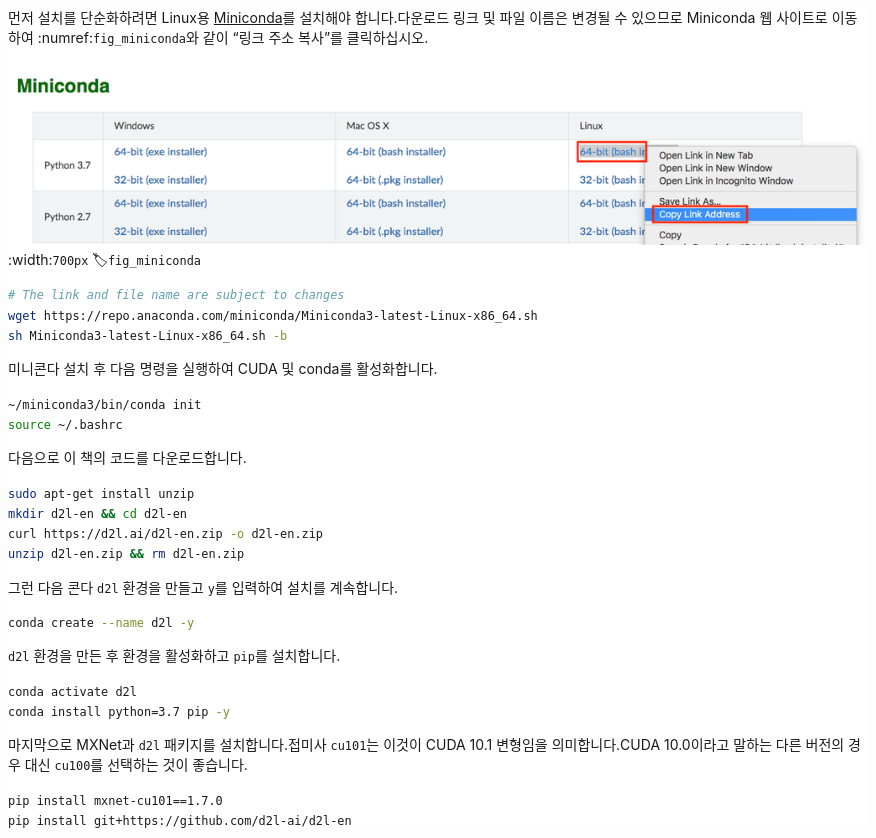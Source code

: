 먼저 설치를 단순화하려면 Linux용 [Miniconda](https://conda.io/en/latest/miniconda.html)를 설치해야 합니다.다운로드 링크 및 파일 이름은 변경될 수 있으므로 Miniconda 웹 사이트로 이동하여 :numref:`fig_miniconda`와 같이 “링크 주소 복사”를 클릭하십시오. 

![Download Miniconda.](../img/miniconda.png)
:width:`700px`
:label:`fig_miniconda`

```bash
# The link and file name are subject to changes
wget https://repo.anaconda.com/miniconda/Miniconda3-latest-Linux-x86_64.sh
sh Miniconda3-latest-Linux-x86_64.sh -b
```

미니콘다 설치 후 다음 명령을 실행하여 CUDA 및 conda를 활성화합니다.

```bash
~/miniconda3/bin/conda init
source ~/.bashrc
```

다음으로 이 책의 코드를 다운로드합니다.

```bash
sudo apt-get install unzip
mkdir d2l-en && cd d2l-en
curl https://d2l.ai/d2l-en.zip -o d2l-en.zip
unzip d2l-en.zip && rm d2l-en.zip
```

그런 다음 콘다 `d2l` 환경을 만들고 `y`를 입력하여 설치를 계속합니다.

```bash
conda create --name d2l -y
```

`d2l` 환경을 만든 후 환경을 활성화하고 `pip`를 설치합니다.

```bash
conda activate d2l
conda install python=3.7 pip -y
```

마지막으로 MXNet과 `d2l` 패키지를 설치합니다.접미사 `cu101`는 이것이 CUDA 10.1 변형임을 의미합니다.CUDA 10.0이라고 말하는 다른 버전의 경우 대신 `cu100`를 선택하는 것이 좋습니다.

```bash
pip install mxnet-cu101==1.7.0
pip install git+https://github.com/d2l-ai/d2l-en
```
